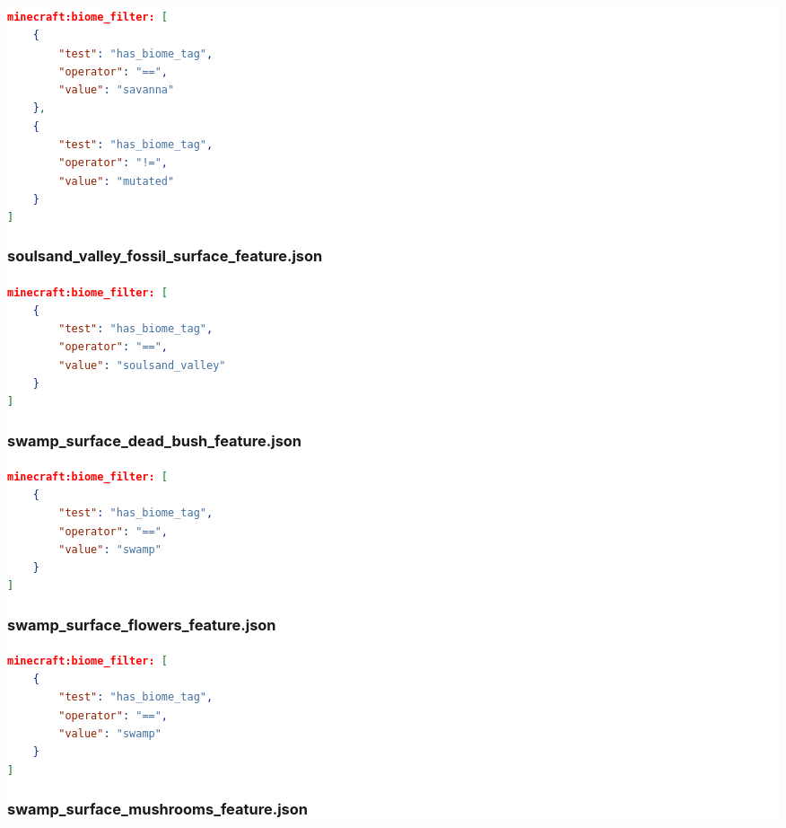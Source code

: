 ```JSON
minecraft:biome_filter: [
    {
        "test": "has_biome_tag",
        "operator": "==",
        "value": "savanna"
    },
    {
        "test": "has_biome_tag",
        "operator": "!=",
        "value": "mutated"
    }
]
```

### soulsand_valley_fossil_surface_feature.json

```JSON
minecraft:biome_filter: [
    {
        "test": "has_biome_tag",
        "operator": "==",
        "value": "soulsand_valley"
    }
]
```

### swamp_surface_dead_bush_feature.json

```JSON
minecraft:biome_filter: [
    {
        "test": "has_biome_tag",
        "operator": "==",
        "value": "swamp"
    }
]
```

### swamp_surface_flowers_feature.json

```JSON
minecraft:biome_filter: [
    {
        "test": "has_biome_tag",
        "operator": "==",
        "value": "swamp"
    }
]
```

### swamp_surface_mushrooms_feature.json

